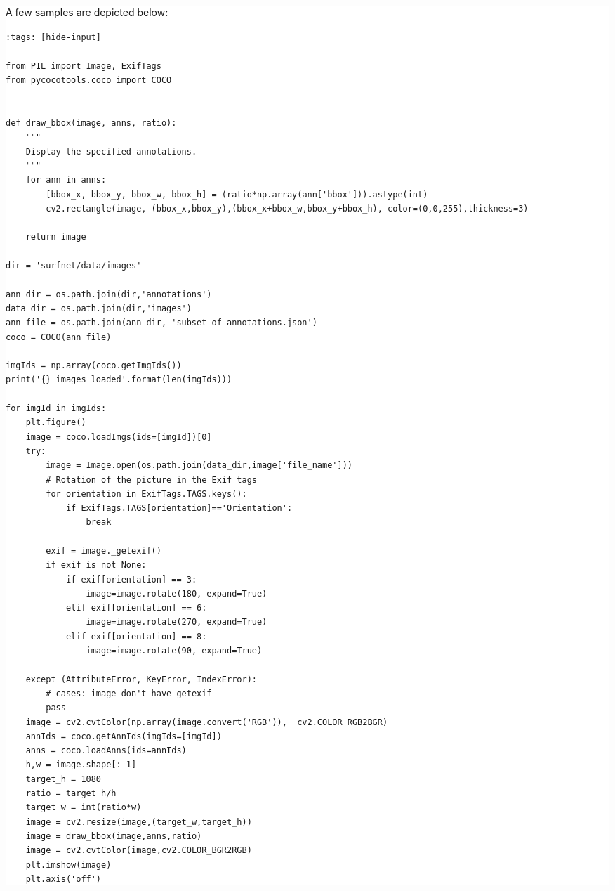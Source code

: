 A few samples are depicted below:

```{code-cell} ipython3
:tags: [hide-input]

from PIL import Image, ExifTags
from pycocotools.coco import COCO


def draw_bbox(image, anns, ratio):
    """
    Display the specified annotations.
    """
    for ann in anns:
        [bbox_x, bbox_y, bbox_w, bbox_h] = (ratio*np.array(ann['bbox'])).astype(int)
        cv2.rectangle(image, (bbox_x,bbox_y),(bbox_x+bbox_w,bbox_y+bbox_h), color=(0,0,255),thickness=3)

    return image

dir = 'surfnet/data/images'

ann_dir = os.path.join(dir,'annotations')
data_dir = os.path.join(dir,'images')
ann_file = os.path.join(ann_dir, 'subset_of_annotations.json')
coco = COCO(ann_file)

imgIds = np.array(coco.getImgIds())
print('{} images loaded'.format(len(imgIds)))

for imgId in imgIds:
    plt.figure()
    image = coco.loadImgs(ids=[imgId])[0]
    try:
        image = Image.open(os.path.join(data_dir,image['file_name']))
        # Rotation of the picture in the Exif tags
        for orientation in ExifTags.TAGS.keys():
            if ExifTags.TAGS[orientation]=='Orientation':
                break
        
        exif = image._getexif()
        if exif is not None:
            if exif[orientation] == 3:
                image=image.rotate(180, expand=True)
            elif exif[orientation] == 6:
                image=image.rotate(270, expand=True)
            elif exif[orientation] == 8:
                image=image.rotate(90, expand=True)

    except (AttributeError, KeyError, IndexError):
        # cases: image don't have getexif
        pass
    image = cv2.cvtColor(np.array(image.convert('RGB')),  cv2.COLOR_RGB2BGR)
    annIds = coco.getAnnIds(imgIds=[imgId])
    anns = coco.loadAnns(ids=annIds)
    h,w = image.shape[:-1]
    target_h = 1080
    ratio = target_h/h
    target_w = int(ratio*w) 
    image = cv2.resize(image,(target_w,target_h))
    image = draw_bbox(image,anns,ratio)
    image = cv2.cvtColor(image,cv2.COLOR_BGR2RGB)
    plt.imshow(image)
    plt.axis('off')
```